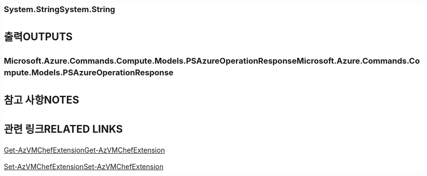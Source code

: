 ### <span data-ttu-id="1bf7f-139">System.String</span><span class="sxs-lookup"><span data-stu-id="1bf7f-139">System.String</span></span>

## <span data-ttu-id="1bf7f-140">출력</span><span class="sxs-lookup"><span data-stu-id="1bf7f-140">OUTPUTS</span></span>

### <span data-ttu-id="1bf7f-141">Microsoft.Azure.Commands.Compute.Models.PSAzureOperationResponse</span><span class="sxs-lookup"><span data-stu-id="1bf7f-141">Microsoft.Azure.Commands.Compute.Models.PSAzureOperationResponse</span></span>

## <span data-ttu-id="1bf7f-142">참고 사항</span><span class="sxs-lookup"><span data-stu-id="1bf7f-142">NOTES</span></span>

## <span data-ttu-id="1bf7f-143">관련 링크</span><span class="sxs-lookup"><span data-stu-id="1bf7f-143">RELATED LINKS</span></span>

[<span data-ttu-id="1bf7f-144">Get-AzVMChefExtension</span><span class="sxs-lookup"><span data-stu-id="1bf7f-144">Get-AzVMChefExtension</span></span>](./Get-AzVMChefExtension.md)

[<span data-ttu-id="1bf7f-145">Set-AzVMChefExtension</span><span class="sxs-lookup"><span data-stu-id="1bf7f-145">Set-AzVMChefExtension</span></span>](./Set-AzVMChefExtension.md)
